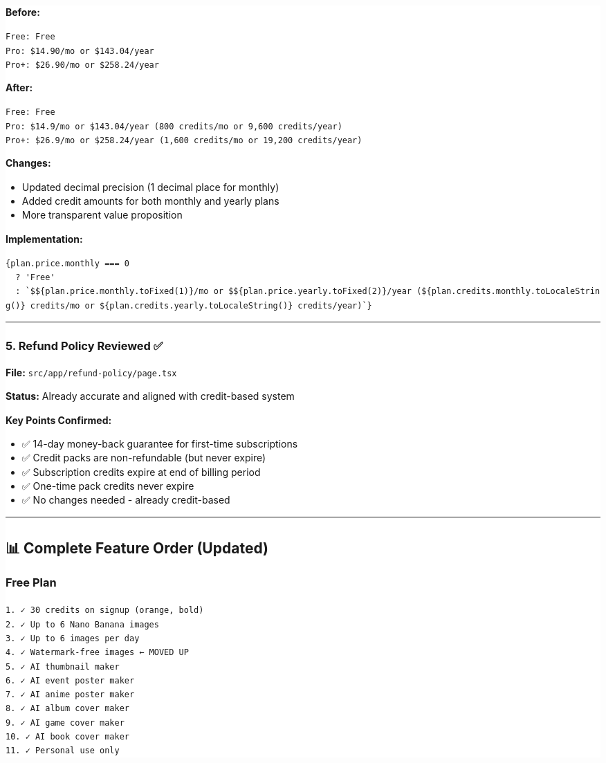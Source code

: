 **Before:**
```
Free: Free
Pro: $14.90/mo or $143.04/year
Pro+: $26.90/mo or $258.24/year
```

**After:**
```
Free: Free
Pro: $14.9/mo or $143.04/year (800 credits/mo or 9,600 credits/year)
Pro+: $26.9/mo or $258.24/year (1,600 credits/mo or 19,200 credits/year)
```

**Changes:**
- Updated decimal precision (1 decimal place for monthly)
- Added credit amounts for both monthly and yearly plans
- More transparent value proposition

**Implementation:**
```tsx
{plan.price.monthly === 0 
  ? 'Free' 
  : `$${plan.price.monthly.toFixed(1)}/mo or $${plan.price.yearly.toFixed(2)}/year (${plan.credits.monthly.toLocaleString()} credits/mo or ${plan.credits.yearly.toLocaleString()} credits/year)`}
```

---

### 5. **Refund Policy Reviewed** ✅

**File:** `src/app/refund-policy/page.tsx`

**Status:** Already accurate and aligned with credit-based system

**Key Points Confirmed:**
- ✅ 14-day money-back guarantee for first-time subscriptions
- ✅ Credit packs are non-refundable (but never expire)
- ✅ Subscription credits expire at end of billing period
- ✅ One-time pack credits never expire
- ✅ No changes needed - already credit-based

---

## 📊 Complete Feature Order (Updated)

### Free Plan
```
1. ✓ 30 credits on signup (orange, bold)
2. ✓ Up to 6 Nano Banana images
3. ✓ Up to 6 images per day
4. ✓ Watermark-free images ← MOVED UP
5. ✓ AI thumbnail maker
6. ✓ AI event poster maker
7. ✓ AI anime poster maker
8. ✓ AI album cover maker
9. ✓ AI game cover maker
10. ✓ AI book cover maker
11. ✓ Personal use only
```
